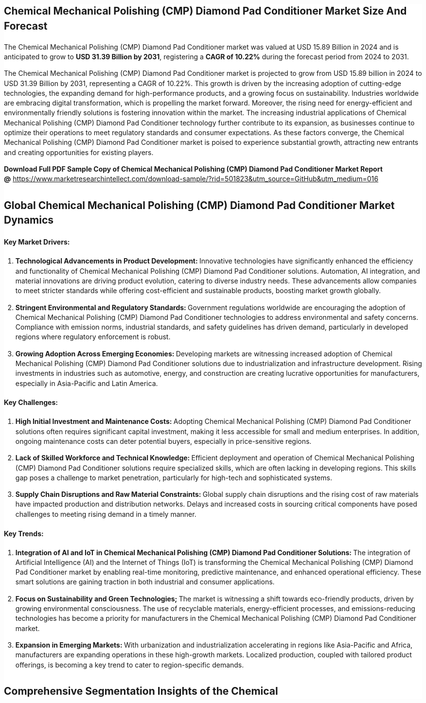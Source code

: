 <h2>Chemical Mechanical Polishing (CMP) Diamond Pad Conditioner Market Size And Forecast</h2><p>The Chemical Mechanical Polishing (CMP) Diamond Pad Conditioner market was valued at USD 15.89 Billion in 2024 and is anticipated to grow to <strong>USD 31.39 Billion by 2031</strong>, registering a <strong>CAGR of 10.22%</strong> during the forecast period from 2024 to 2031.</p><p>The Chemical Mechanical Polishing (CMP) Diamond Pad Conditioner market is projected to grow from USD 15.89 billion in 2024 to USD 31.39 Billion by 2031, representing a CAGR of 10.22%. This growth is driven by the increasing adoption of cutting-edge technologies, the expanding demand for high-performance products, and a growing focus on sustainability. Industries worldwide are embracing digital transformation, which is propelling the market forward. Moreover, the rising need for energy-efficient and environmentally friendly solutions is fostering innovation within the market. The increasing industrial applications of Chemical Mechanical Polishing (CMP) Diamond Pad Conditioner technology further contribute to its expansion, as businesses continue to optimize their operations to meet regulatory standards and consumer expectations. As these factors converge, the Chemical Mechanical Polishing (CMP) Diamond Pad Conditioner market is poised to experience substantial growth, attracting new entrants and creating opportunities for existing players.</p><p><strong>Download Full PDF Sample Copy of Chemical Mechanical Polishing (CMP) Diamond Pad Conditioner Market Report @</strong>&nbsp;<a href="https://www.marketresearchintellect.com/download-sample/?rid=501823&amp;utm_source=GitHub&amp;utm_medium=016">https://www.marketresearchintellect.com/download-sample/?rid=501823&amp;utm_source=GitHub&amp;utm_medium=016</a></p><h2>Global Chemical Mechanical Polishing (CMP) Diamond Pad Conditioner Market Dynamics</h2><h4><strong>Key Market Drivers:</strong></h4><ol><li><p><strong>Technological Advancements in Product Development:&nbsp;</strong>Innovative technologies have significantly enhanced the efficiency and functionality of Chemical Mechanical Polishing (CMP) Diamond Pad Conditioner solutions. Automation, AI integration, and material innovations are driving product evolution, catering to diverse industry needs. These advancements allow companies to meet stricter standards while offering cost-efficient and sustainable products, boosting market growth globally.</p></li><li><p><strong>Stringent Environmental and Regulatory Standards:&nbsp;</strong>Government regulations worldwide are encouraging the adoption of Chemical Mechanical Polishing (CMP) Diamond Pad Conditioner technologies to address environmental and safety concerns. Compliance with emission norms, industrial standards, and safety guidelines has driven demand, particularly in developed regions where regulatory enforcement is robust.</p></li><li><p><strong>Growing Adoption Across Emerging Economies:&nbsp;</strong>Developing markets are witnessing increased adoption of Chemical Mechanical Polishing (CMP) Diamond Pad Conditioner solutions due to industrialization and infrastructure development. Rising investments in industries such as automotive, energy, and construction are creating lucrative opportunities for manufacturers, especially in Asia-Pacific and Latin America.</p></li></ol><h4><strong>Key Challenges:</strong></h4><ol><li><p><strong>High Initial Investment and Maintenance Costs:&nbsp;</strong>Adopting Chemical Mechanical Polishing (CMP) Diamond Pad Conditioner solutions often requires significant capital investment, making it less accessible for small and medium enterprises. In addition, ongoing maintenance costs can deter potential buyers, especially in price-sensitive regions.</p></li><li><p><strong>Lack of Skilled Workforce and Technical Knowledge:&nbsp;</strong>Efficient deployment and operation of Chemical Mechanical Polishing (CMP) Diamond Pad Conditioner solutions require specialized skills, which are often lacking in developing regions. This skills gap poses a challenge to market penetration, particularly for high-tech and sophisticated systems.</p></li><li><p><strong>Supply Chain Disruptions and Raw Material Constraints:&nbsp;</strong>Global supply chain disruptions and the rising cost of raw materials have impacted production and distribution networks. Delays and increased costs in sourcing critical components have posed challenges to meeting rising demand in a timely manner.</p></li></ol><h4><strong>Key Trends:</strong></h4><ol><li><p><strong>Integration of AI and IoT in Chemical Mechanical Polishing (CMP) Diamond Pad Conditioner Solutions:&nbsp;</strong>The integration of Artificial Intelligence (AI) and the Internet of Things (IoT) is transforming the Chemical Mechanical Polishing (CMP) Diamond Pad Conditioner market by enabling real-time monitoring, predictive maintenance, and enhanced operational efficiency. These smart solutions are gaining traction in both industrial and consumer applications.</p></li><li><p><strong>Focus on Sustainability and Green Technologies;&nbsp;</strong>The market is witnessing a shift towards eco-friendly products, driven by growing environmental consciousness. The use of recyclable materials, energy-efficient processes, and emissions-reducing technologies has become a priority for manufacturers in the Chemical Mechanical Polishing (CMP) Diamond Pad Conditioner market.</p></li><li><p><strong>Expansion in Emerging Markets:&nbsp;</strong>With urbanization and industrialization accelerating in regions like Asia-Pacific and Africa, manufacturers are expanding operations in these high-growth markets. Localized production, coupled with tailored product offerings, is becoming a key trend to cater to region-specific demands.</p></li></ol><div class="article-main__content" data-test-id="publishing-text-block"><h2>Comprehensive Segmentation Insights of the Chemical